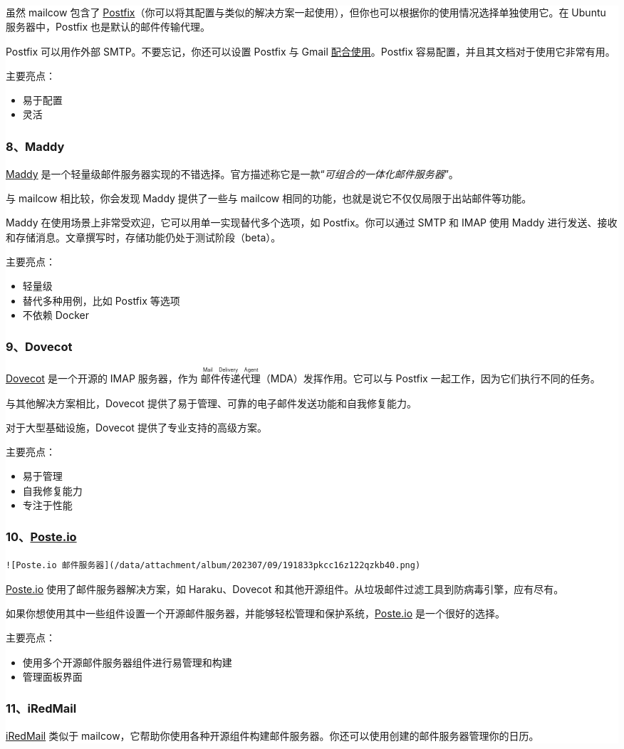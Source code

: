 虽然 mailcow 包含了 [Postfix](https://www.postfix.org/)（你可以将其配置与类似的解决方案一起使用），但你也可以根据你的使用情况选择单独使用它。在 Ubuntu 服务器中，Postfix 也是默认的邮件传输代理。

Postfix 可以用作外部 SMTP。不要忘记，你还可以设置 Postfix 与 Gmail [配合使用](https://www.linode.com/docs/guides/configure-postfix-to-send-mail-using-gmail-and-google-workspace-on-debian-or-ubuntu/)。Postfix 容易配置，并且其文档对于使用它非常有用。

主要亮点：

* 易于配置
* 灵活

### 8、Maddy

[Maddy](https://maddy.email/) 是一个轻量级邮件服务器实现的不错选择。官方描述称它是一款“*可组合的一体化邮件服务器*”。

与 mailcow 相比较，你会发现 Maddy 提供了一些与 mailcow 相同的功能，也就是说它不仅仅局限于出站邮件等功能。

Maddy 在使用场景上非常受欢迎，它可以用单一实现替代多个选项，如 Postfix。你可以通过 SMTP 和 IMAP 使用 Maddy 进行发送、接收和存储消息。文章撰写时，存储功能仍处于测试阶段（beta）。

主要亮点：

* 轻量级
* 替代多种用例，比如 Postfix 等选项
* 不依赖 Docker

### 9、Dovecot

[Dovecot](https://www.dovecot.org/) 是一个开源的 IMAP 服务器，作为 <ruby> 邮件传递代理 <rt>  Mail Delivery Agent </rt></ruby>（MDA）发挥作用。它可以与 Postfix 一起工作，因为它们执行不同的任务。

与其他解决方案相比，Dovecot 提供了易于管理、可靠的电子邮件发送功能和自我修复能力。

对于大型基础设施，Dovecot 提供了专业支持的高级方案。

主要亮点：

* 易于管理
* 自我修复能力
* 专注于性能

### 10、[Poste.io](http://Poste.io)

`![Poste.io 邮件服务器](/data/attachment/album/202307/09/191833pkcc16z122qzkb40.png)`

[Poste.io](https://poste.io/) 使用了邮件服务器解决方案，如 Haraku、Dovecot 和其他开源组件。从垃圾邮件过滤工具到防病毒引擎，应有尽有。

如果你想使用其中一些组件设置一个开源邮件服务器，并能够轻松管理和保护系统，[Poste.io](http://Poste.io) 是一个很好的选择。

主要亮点：

* 使用多个开源邮件服务器组件进行易管理和构建
* 管理面板界面

### 11、iRedMail

[iRedMail](https://www.iredmail.org/) 类似于 mailcow，它帮助你使用各种开源组件构建邮件服务器。你还可以使用创建的邮件服务器管理你的日历。
